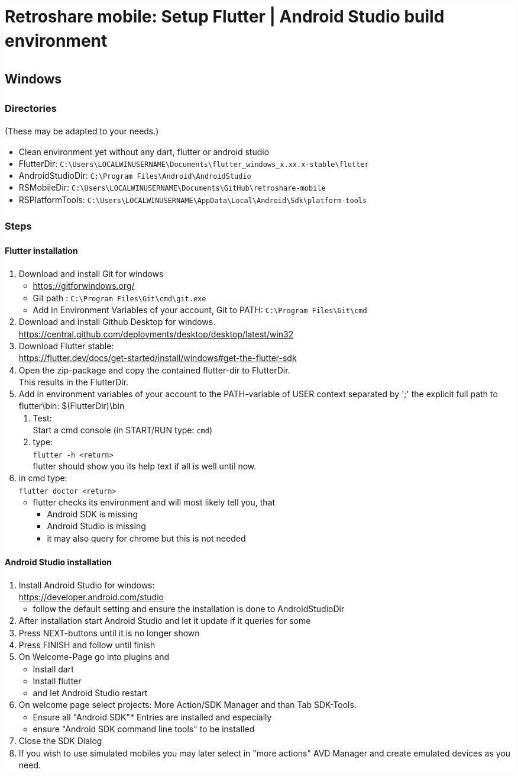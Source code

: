 # Retroshare mobile: Setup Flutter | Android Studio build environment
## Windows
### Directories 
(These may be adapted to your needs.)

- Clean environment yet without any dart, flutter or android studio
- FlutterDir: ``C:\Users\LOCALWINUSERNAME\Documents\flutter_windows_x.xx.x-stable\flutter``
- AndroidStudioDir: ``C:\Program Files\Android\AndroidStudio``
- RSMobileDir: ``C:\Users\LOCALWINUSERNAME\Documents\GitHub\retroshare-mobile``
- RSPlatformTools: ``C:\Users\LOCALWINUSERNAME\AppData\Local\Android\Sdk\platform-tools``

### Steps
#### Flutter installation
1. Download and install Git for windows
   - https://gitforwindows.org/
   - Git path : ``C:\Program Files\Git\cmd\git.exe``
   - Add in Environment Variables of your account, Git to PATH: ``C:\Program Files\Git\cmd``
1. Download and install Github Desktop for windows.  
https://central.github.com/deployments/desktop/desktop/latest/win32
2. Download Flutter stable:  
   https://flutter.dev/docs/get-started/install/windows#get-the-flutter-sdk
3. Open the zip-package and copy the contained flutter-dir to FlutterDir.  
This results in the FlutterDir.
4. Add in environment variables of your account to the PATH-variable of USER context separated by ';' the explicit full path to flutter\bin: $(FlutterDir)\bin
   1. Test:   
     Start a cmd console  (in START/RUN type: `cmd`)
   2. type:  
      `flutter -h <return>`   
      flutter should show you its help text if all is well until now.
5. in cmd type:  
   `flutter doctor <return>`   
   - flutter checks its environment and will most likely tell you, that
     - Android SDK is missing
     - Android Studio is missing
     - it may also query for chrome but this is not needed

#### Android Studio installation
1. Install Android Studio for windows:  
   https://developer.android.com/studio
   - follow the default setting and ensure the installation is done to AndroidStudioDir
2. After installation start Android Studio and let it update if it queries for some
3. Press NEXT-buttons until it is no longer shown
4. Press FINISH and follow until finish
5. On Welcome-Page go into plugins and
   - Install dart 
   - Install flutter 
   - and let Android Studio restart
6. On welcome page select projects: More Action/SDK Manager and than Tab SDK-Tools.
   - Ensure all "Android SDK"* Entries are installed and especially
   - ensure "Android SDK command line tools" to be installed
7. Close the SDK Dialog
8. If you wish to use simulated mobiles you may later select in "more actions" AVD Manager and create emulated devices as you need.
